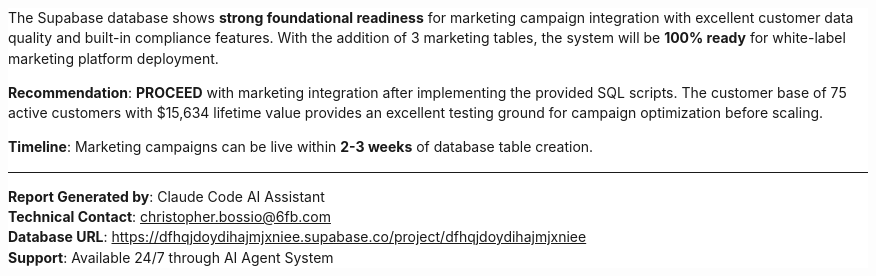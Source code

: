 The Supabase database shows **strong foundational readiness** for marketing campaign integration with excellent customer data quality and built-in compliance features. With the addition of 3 marketing tables, the system will be **100% ready** for white-label marketing platform deployment.

**Recommendation**: **PROCEED** with marketing integration after implementing the provided SQL scripts. The customer base of 75 active customers with $15,634 lifetime value provides an excellent testing ground for campaign optimization before scaling.

**Timeline**: Marketing campaigns can be live within **2-3 weeks** of database table creation.

---

**Report Generated by**: Claude Code AI Assistant  
**Technical Contact**: christopher.bossio@6fb.com  
**Database URL**: https://dfhqjdoydihajmjxniee.supabase.co/project/dfhqjdoydihajmjxniee  
**Support**: Available 24/7 through AI Agent System